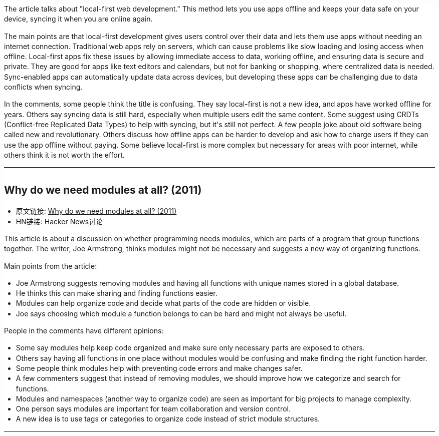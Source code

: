 The article talks about "local-first web development." This method lets you use apps offline and keeps your data safe on your device, syncing it when you are online again.

The main points are that local-first development gives users control over their data and lets them use apps without needing an internet connection. Traditional web apps rely on servers, which can cause problems like slow loading and losing access when offline. Local-first apps fix these issues by allowing immediate access to data, working offline, and ensuring data is secure and private. They are good for apps like text editors and calendars, but not for banking or shopping, where centralized data is needed. Sync-enabled apps can automatically update data across devices, but developing these apps can be challenging due to data conflicts when syncing.

In the comments, some people think the title is confusing. They say local-first is not a new idea, and apps have worked offline for years. Others say syncing data is still hard, especially when multiple users edit the same content. Some suggest using CRDTs (Conflict-free Replicated Data Types) to help with syncing, but it's still not perfect. A few people joke about old software being called new and revolutionary. Others discuss how offline apps can be harder to develop and ask how to charge users if they can use the app offline without paying. Some believe local-first is more complex but necessary for areas with poor internet, while others think it is not worth the effort.

---

## Why do we need modules at all? (2011)

- 原文链接: [Why do we need modules at all? (2011)](https://groups.google.com/g/erlang-programming/c/LKLesmrss2k)
- HN链接: [Hacker News讨论](https://news.ycombinator.com/item?id=43554444)

This article is about a discussion on whether programming needs modules, which are parts of a program that group functions together. The writer, Joe Armstrong, thinks modules might not be necessary and suggests a new way of organizing functions.

Main points from the article:
- Joe Armstrong suggests removing modules and having all functions with unique names stored in a global database.
- He thinks this can make sharing and finding functions easier.
- Modules can help organize code and decide what parts of the code are hidden or visible.
- Joe says choosing which module a function belongs to can be hard and might not always be useful.

People in the comments have different opinions:
- Some say modules help keep code organized and make sure only necessary parts are exposed to others.
- Others say having all functions in one place without modules would be confusing and make finding the right function harder.
- Some people think modules help with preventing code errors and make changes safer.
- A few commenters suggest that instead of removing modules, we should improve how we categorize and search for functions.
- Modules and namespaces (another way to organize code) are seen as important for big projects to manage complexity.
- One person says modules are important for team collaboration and version control.
- A new idea is to use tags or categories to organize code instead of strict module structures.

---

